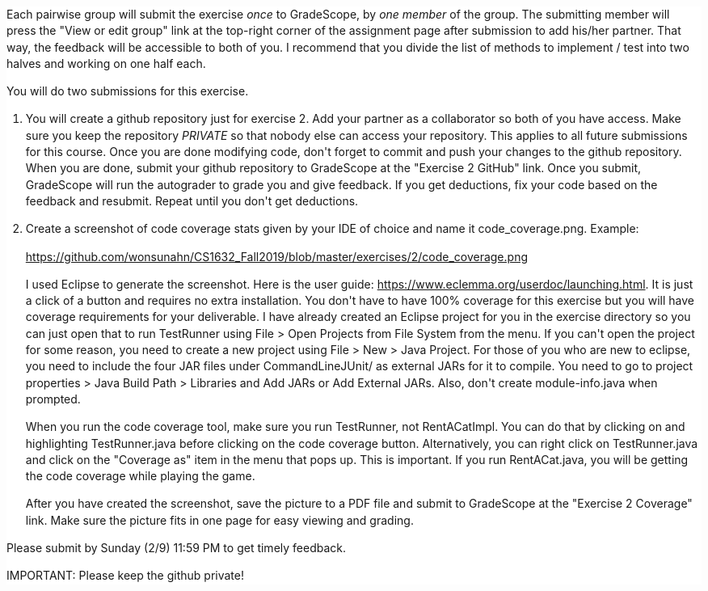 Each pairwise group will submit the exercise *once* to GradeScope, by *one member* of the group.  The submitting member will press the "View or edit group" link at the top-right corner of the assignment page after submission to add his/her partner.  That way, the feedback will be accessible to both of you.  I recommend that you divide the list of methods to implement / test into two halves and working on one half each.

You will do two submissions for this exercise.

1. You will create a github repository just for exercise 2.  Add your partner as a collaborator so both of you have access.  Make sure you keep the repository *PRIVATE* so that nobody else can access your repository.  This applies to all future submissions for this course.  Once you are done modifying code, don't forget to commit and push your changes to the github repository.  When you are done, submit your github repository to GradeScope at the "Exercise 2 GitHub" link.  Once you submit, GradeScope will run the autograder to grade you and give feedback.  If you get deductions, fix your code based on the feedback and resubmit.  Repeat until you don't get deductions.

1. Create a screenshot of code coverage stats given by your IDE of choice and name it code_coverage.png. Example:

    https://github.com/wonsunahn/CS1632_Fall2019/blob/master/exercises/2/code_coverage.png

    I used Eclipse to generate the screenshot.  Here is the user guide: https://www.eclemma.org/userdoc/launching.html.  It is just a click of a button and requires no extra installation.  You don't have to have 100% coverage for this exercise but you will have coverage requirements for your deliverable.  I have already created an Eclipse project for you in the exercise directory so you can just open that to run TestRunner using File > Open Projects from File System from the menu.  If you can't open the project for some reason, you need to create a new project using File > New > Java Project.  For those of you who are new to eclipse, you need to include the four JAR files under CommandLineJUnit/ as external JARs for it to compile.  You need to go to project properties > Java Build Path > Libraries and Add JARs or Add External JARs.  Also, don't create module-info.java when prompted.
    
    When you run the code coverage tool, make sure you run TestRunner, not RentACatImpl.  You can do that by clicking on and highlighting TestRunner.java before clicking on the code coverage button.  Alternatively, you can right click on TestRunner.java and click on the "Coverage as" item in the menu that pops up.  This is important.  If you run RentACat.java, you will be getting the code coverage while playing the game.

    After you have created the screenshot, save the picture to a PDF file and submit to GradeScope at the "Exercise 2 Coverage" link.  Make sure the picture fits in one page for easy viewing and grading.

Please submit by Sunday (2/9) 11:59 PM to get timely feedback.

IMPORTANT: Please keep the github private!
